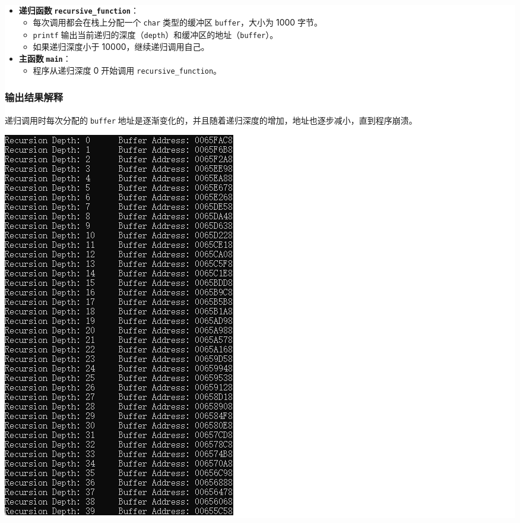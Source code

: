 * **递归函数 `recursive_function`**：
  * 每次调用都会在栈上分配一个 `char` 类型的缓冲区 `buffer`，大小为 1000 字节。
  * `printf` 输出当前递归的深度（`depth`）和缓冲区的地址（`buffer`）。
  * 如果递归深度小于 10000，继续递归调用自己。
* **主函数 `main`**：
  * 程序从递归深度 0 开始调用 `recursive_function`。

### 输出结果解释

递归调用时每次分配的 `buffer` 地址是逐渐变化的，并且随着递归深度的增加，地址也逐步减小，直到程序崩溃。

![](assets/2024-11-27_13-09-19.png)
